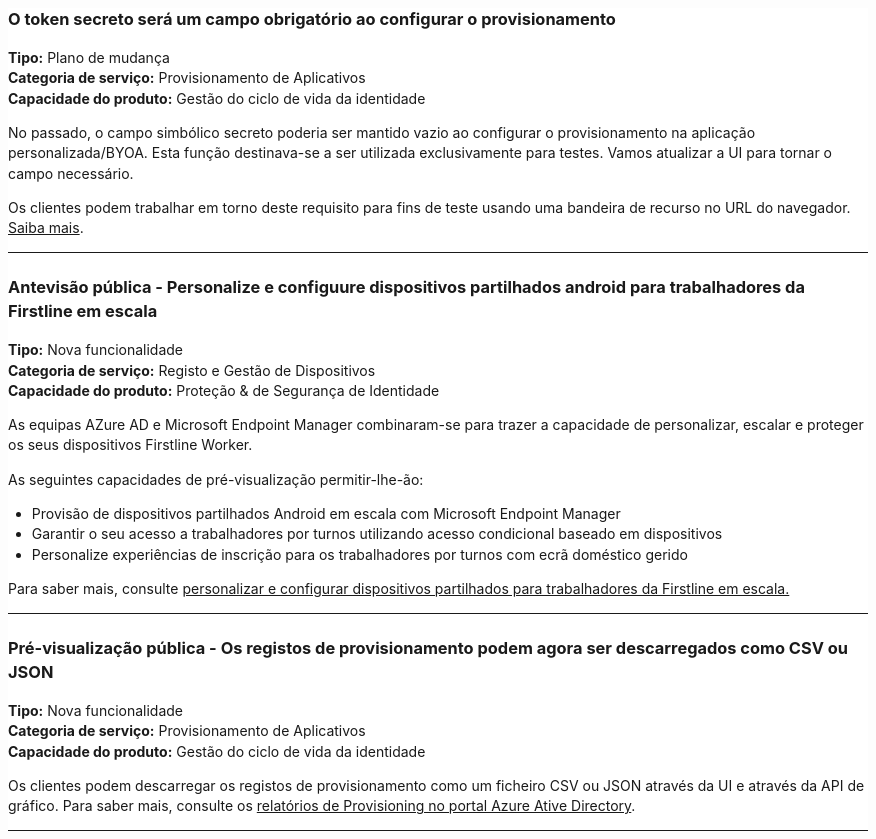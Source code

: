 ### <a name="secret-token-will-be-a-mandatory-field-when-configuring-provisioning"></a>O token secreto será um campo obrigatório ao configurar o provisionamento

**Tipo:** Plano de mudança  
**Categoria de serviço:** Provisionamento de Aplicativos  
**Capacidade do produto:** Gestão do ciclo de vida da identidade

No passado, o campo simbólico secreto poderia ser mantido vazio ao configurar o provisionamento na aplicação personalizada/BYOA. Esta função destinava-se a ser utilizada exclusivamente para testes. Vamos atualizar a UI para tornar o campo necessário. 

Os clientes podem trabalhar em torno deste requisito para fins de teste usando uma bandeira de recurso no URL do navegador. [Saiba mais](../app-provisioning/use-scim-to-provision-users-and-groups.md#authorization-to-provisioning-connectors-in-the-application-gallery).
 
---

### <a name="public-preview---customize-and-configure-android-shared-devices-for-firstline-workers-at-scale"></a>Antevisão pública - Personalize e configuure dispositivos partilhados android para trabalhadores da Firstline em escala

**Tipo:** Nova funcionalidade  
**Categoria de serviço:** Registo e Gestão de Dispositivos  
**Capacidade do produto:** Proteção & de Segurança de Identidade
 
As equipas AZure AD e Microsoft Endpoint Manager combinaram-se para trazer a capacidade de personalizar, escalar e proteger os seus dispositivos Firstline Worker.

As seguintes capacidades de pré-visualização permitir-lhe-ão:
- Provisão de dispositivos partilhados Android em escala com Microsoft Endpoint Manager
- Garantir o seu acesso a trabalhadores por turnos utilizando acesso condicional baseado em dispositivos
- Personalize experiências de inscrição para os trabalhadores por turnos com ecrã doméstico gerido

Para saber mais, consulte [personalizar e configurar dispositivos partilhados para trabalhadores da Firstline em escala.](https://techcommunity.microsoft.com/t5/azure-active-directory-identity/customize-and-configure-shared-devices-for-firstline-workers-at/ba-p/1751708)

---

### <a name="public-preview---provisioning-logs-can-now-be-downloaded-as-a-csv-or-json"></a>Pré-visualização pública - Os registos de provisionamento podem agora ser descarregados como CSV ou JSON

**Tipo:** Nova funcionalidade  
**Categoria de serviço:** Provisionamento de Aplicativos  
**Capacidade do produto:** Gestão do ciclo de vida da identidade

Os clientes podem descarregar os registos de provisionamento como um ficheiro CSV ou JSON através da UI e através da API de gráfico. Para saber mais, consulte os [relatórios de Provisioning no portal Azure Ative Directory](../reports-monitoring/concept-provisioning-logs.md).

---